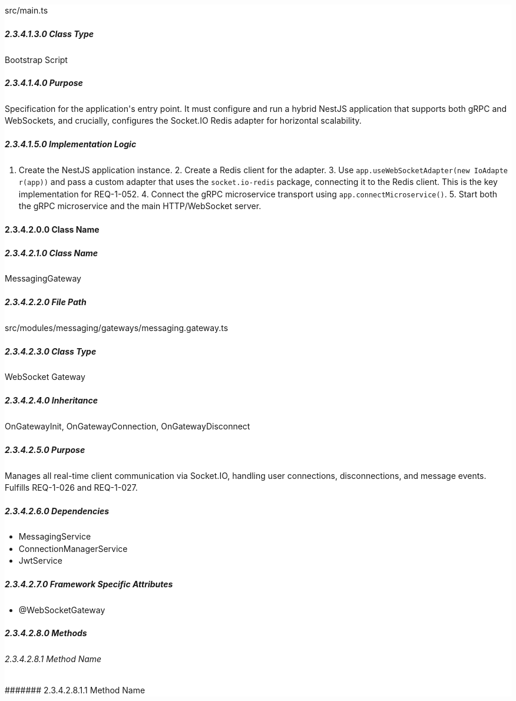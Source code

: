 src/main.ts

##### 2.3.4.1.3.0 Class Type

Bootstrap Script

##### 2.3.4.1.4.0 Purpose

Specification for the application's entry point. It must configure and run a hybrid NestJS application that supports both gRPC and WebSockets, and crucially, configures the Socket.IO Redis adapter for horizontal scalability.

##### 2.3.4.1.5.0 Implementation Logic

1. Create the NestJS application instance. 2. Create a Redis client for the adapter. 3. Use `app.useWebSocketAdapter(new IoAdapter(app))` and pass a custom adapter that uses the `socket.io-redis` package, connecting it to the Redis client. This is the key implementation for REQ-1-052. 4. Connect the gRPC microservice transport using `app.connectMicroservice()`. 5. Start both the gRPC microservice and the main HTTP/WebSocket server.

#### 2.3.4.2.0.0 Class Name

##### 2.3.4.2.1.0 Class Name

MessagingGateway

##### 2.3.4.2.2.0 File Path

src/modules/messaging/gateways/messaging.gateway.ts

##### 2.3.4.2.3.0 Class Type

WebSocket Gateway

##### 2.3.4.2.4.0 Inheritance

OnGatewayInit, OnGatewayConnection, OnGatewayDisconnect

##### 2.3.4.2.5.0 Purpose

Manages all real-time client communication via Socket.IO, handling user connections, disconnections, and message events. Fulfills REQ-1-026 and REQ-1-027.

##### 2.3.4.2.6.0 Dependencies

- MessagingService
- ConnectionManagerService
- JwtService

##### 2.3.4.2.7.0 Framework Specific Attributes

- @WebSocketGateway

##### 2.3.4.2.8.0 Methods

###### 2.3.4.2.8.1 Method Name

####### 2.3.4.2.8.1.1 Method Name
